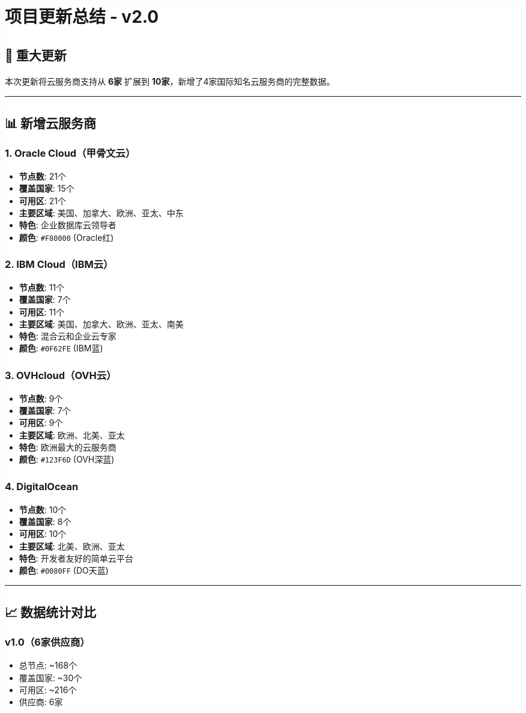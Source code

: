 # 项目更新总结 - v2.0

## 🎉 重大更新

本次更新将云服务商支持从 **6家** 扩展到 **10家**，新增了4家国际知名云服务商的完整数据。

---

## 📊 新增云服务商

### 1. Oracle Cloud（甲骨文云）
- **节点数**: 21个
- **覆盖国家**: 15个
- **可用区**: 21个
- **主要区域**: 美国、加拿大、欧洲、亚太、中东
- **特色**: 企业数据库云领导者
- **颜色**: `#F80000` (Oracle红)

### 2. IBM Cloud（IBM云）
- **节点数**: 11个
- **覆盖国家**: 7个
- **可用区**: 11个
- **主要区域**: 美国、加拿大、欧洲、亚太、南美
- **特色**: 混合云和企业云专家
- **颜色**: `#0F62FE` (IBM蓝)

### 3. OVHcloud（OVH云）
- **节点数**: 9个
- **覆盖国家**: 7个
- **可用区**: 9个
- **主要区域**: 欧洲、北美、亚太
- **特色**: 欧洲最大的云服务商
- **颜色**: `#123F6D` (OVH深蓝)

### 4. DigitalOcean
- **节点数**: 10个
- **覆盖国家**: 8个
- **可用区**: 10个
- **主要区域**: 北美、欧洲、亚太
- **特色**: 开发者友好的简单云平台
- **颜色**: `#0080FF` (DO天蓝)

---

## 📈 数据统计对比

### v1.0（6家供应商）
- 总节点: ~168个
- 覆盖国家: ~30个
- 可用区: ~216个
- 供应商: 6家

